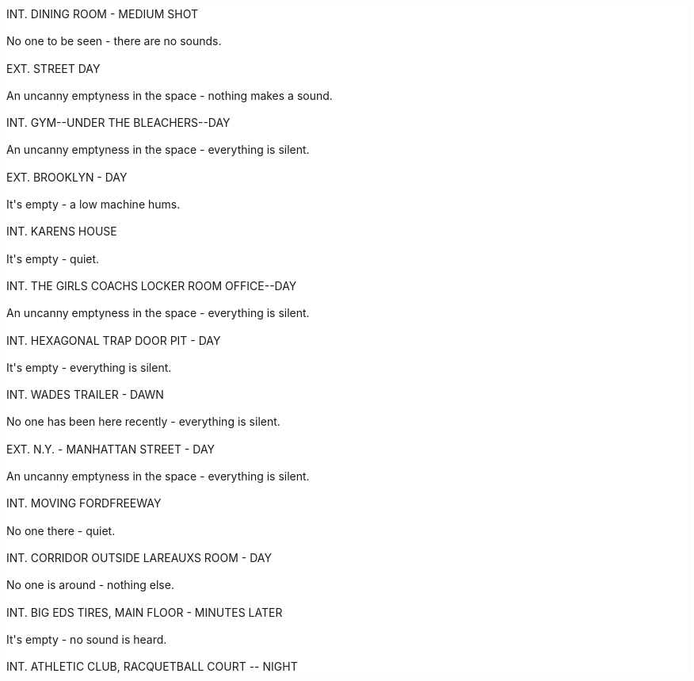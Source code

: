 INT. DINING ROOM - MEDIUM SHOT

No one to be seen - there are no sounds.



EXT. STREET  DAY

An uncanny emptyness in the space - nothing makes a sound.



INT. GYM--UNDER THE BLEACHERS--DAY

An uncanny emptyness in the space - everything is silent.



EXT. BROOKLYN - DAY

It's empty - a low machine hums.



INT. KARENS HOUSE

It's empty - quiet.



INT. THE GIRLS COACHS LOCKER ROOM OFFICE--DAY

An uncanny emptyness in the space - everything is silent.



INT. HEXAGONAL TRAP DOOR PIT - DAY

It's empty - everything is silent.



INT. WADES TRAILER - DAWN

No one has been here recently - everything is silent.



EXT. N.Y. - MANHATTAN STREET - DAY

An uncanny emptyness in the space - everything is silent.



INT. MOVING FORDFREEWAY

No one there - quiet.



INT. CORRIDOR OUTSIDE LAREAUXS ROOM - DAY

No one is around - nothing else.



INT. BIG EDS TIRES, MAIN FLOOR - MINUTES LATER

It's empty - no sound is heard.



INT. ATHLETIC CLUB, RACQUETBALL COURT -- NIGHT
